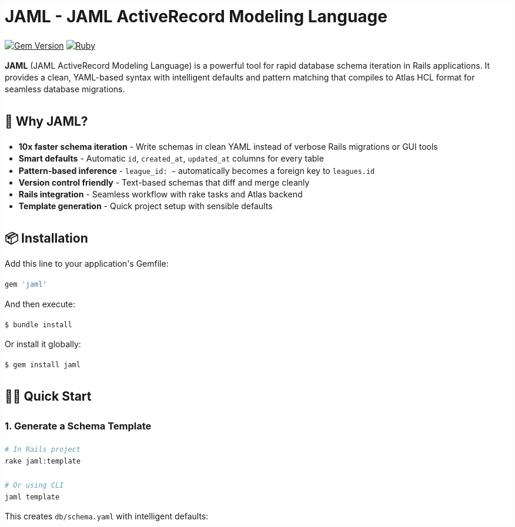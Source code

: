 # JAML - JAML ActiveRecord Modeling Language

[![Gem Version](https://badge.fury.io/rb/jaml.svg)](https://badge.fury.io/rb/jaml)
[![Ruby](https://github.com/brandonzylstra/jaml/workflows/Ruby/badge.svg)](https://github.com/brandonzylstra/jaml/actions)

**JAML** (JAML ActiveRecord Modeling Language) is a powerful tool for rapid database schema iteration in Rails applications. It provides a clean, YAML-based syntax with intelligent defaults and pattern matching that compiles to Atlas HCL format for seamless database migrations.

## 🚀 Why JAML?

- **10x faster schema iteration** - Write schemas in clean YAML instead of verbose Rails migrations or GUI tools
- **Smart defaults** - Automatic `id`, `created_at`, `updated_at` columns for every table
- **Pattern-based inference** - `league_id: ~` automatically becomes a foreign key to `leagues.id`
- **Version control friendly** - Text-based schemas that diff and merge cleanly
- **Rails integration** - Seamless workflow with rake tasks and Atlas backend
- **Template generation** - Quick project setup with sensible defaults

## 📦 Installation

Add this line to your application's Gemfile:

```ruby
gem 'jaml'
```

And then execute:

```bash
$ bundle install
```

Or install it globally:

```bash
$ gem install jaml
```

## 🏃‍♂️ Quick Start

### 1. Generate a Schema Template

```bash
# In Rails project
rake jaml:template

# Or using CLI
jaml template
```

This creates `db/schema.yaml` with intelligent defaults:
